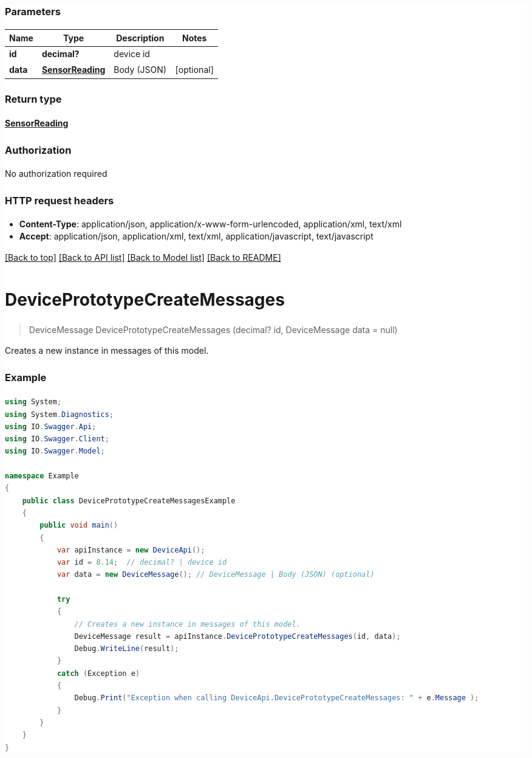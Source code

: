 ### Parameters

Name | Type | Description  | Notes
------------- | ------------- | ------------- | -------------
 **id** | **decimal?**| device id | 
 **data** | [**SensorReading**](SensorReading.md)| Body (JSON) | [optional] 

### Return type

[**SensorReading**](SensorReading.md)

### Authorization

No authorization required

### HTTP request headers

 - **Content-Type**: application/json, application/x-www-form-urlencoded, application/xml, text/xml
 - **Accept**: application/json, application/xml, text/xml, application/javascript, text/javascript

[[Back to top]](#) [[Back to API list]](../README.md#documentation-for-api-endpoints) [[Back to Model list]](../README.md#documentation-for-models) [[Back to README]](../README.md)

<a name="deviceprototypecreatemessages"></a>
# **DevicePrototypeCreateMessages**
> DeviceMessage DevicePrototypeCreateMessages (decimal? id, DeviceMessage data = null)

Creates a new instance in messages of this model.

### Example
```csharp
using System;
using System.Diagnostics;
using IO.Swagger.Api;
using IO.Swagger.Client;
using IO.Swagger.Model;

namespace Example
{
    public class DevicePrototypeCreateMessagesExample
    {
        public void main()
        {
            var apiInstance = new DeviceApi();
            var id = 8.14;  // decimal? | device id
            var data = new DeviceMessage(); // DeviceMessage | Body (JSON) (optional) 

            try
            {
                // Creates a new instance in messages of this model.
                DeviceMessage result = apiInstance.DevicePrototypeCreateMessages(id, data);
                Debug.WriteLine(result);
            }
            catch (Exception e)
            {
                Debug.Print("Exception when calling DeviceApi.DevicePrototypeCreateMessages: " + e.Message );
            }
        }
    }
}
```

